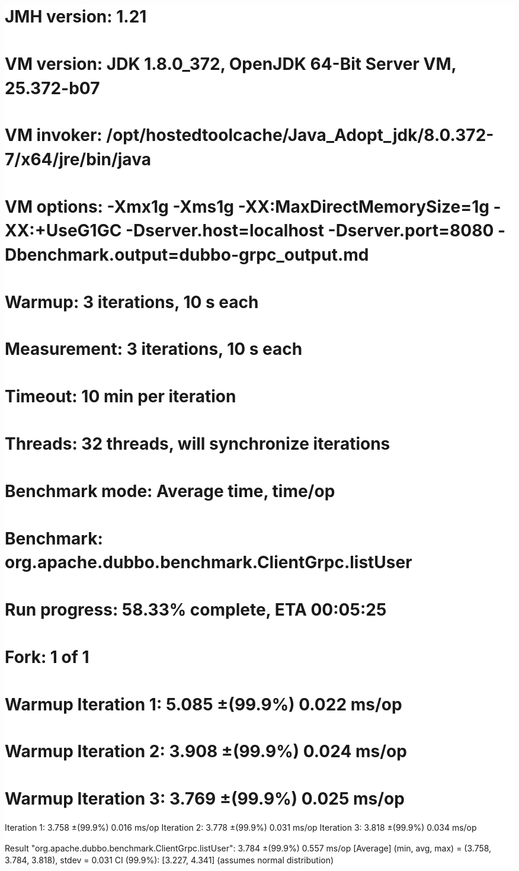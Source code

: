 
# JMH version: 1.21
# VM version: JDK 1.8.0_372, OpenJDK 64-Bit Server VM, 25.372-b07
# VM invoker: /opt/hostedtoolcache/Java_Adopt_jdk/8.0.372-7/x64/jre/bin/java
# VM options: -Xmx1g -Xms1g -XX:MaxDirectMemorySize=1g -XX:+UseG1GC -Dserver.host=localhost -Dserver.port=8080 -Dbenchmark.output=dubbo-grpc_output.md
# Warmup: 3 iterations, 10 s each
# Measurement: 3 iterations, 10 s each
# Timeout: 10 min per iteration
# Threads: 32 threads, will synchronize iterations
# Benchmark mode: Average time, time/op
# Benchmark: org.apache.dubbo.benchmark.ClientGrpc.listUser

# Run progress: 58.33% complete, ETA 00:05:25
# Fork: 1 of 1
# Warmup Iteration   1: 5.085 ±(99.9%) 0.022 ms/op
# Warmup Iteration   2: 3.908 ±(99.9%) 0.024 ms/op
# Warmup Iteration   3: 3.769 ±(99.9%) 0.025 ms/op
Iteration   1: 3.758 ±(99.9%) 0.016 ms/op
Iteration   2: 3.778 ±(99.9%) 0.031 ms/op
Iteration   3: 3.818 ±(99.9%) 0.034 ms/op


Result "org.apache.dubbo.benchmark.ClientGrpc.listUser":
  3.784 ±(99.9%) 0.557 ms/op [Average]
  (min, avg, max) = (3.758, 3.784, 3.818), stdev = 0.031
  CI (99.9%): [3.227, 4.341] (assumes normal distribution)
